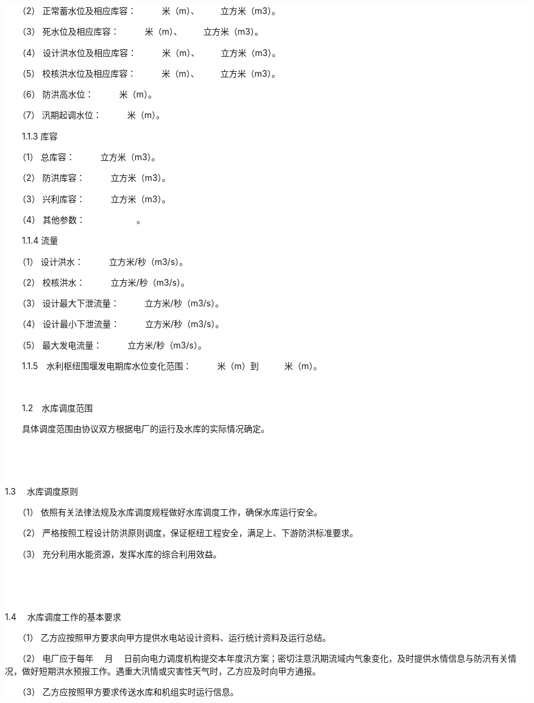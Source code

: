 　　（2） 正常蓄水位及相应库容：　　　米（m）、　　　立方米（m3）。

　　（3） 死水位及相应库容：　　　米（m）、　　　立方米（m3）。

　　（4） 设计洪水位及相应库容：　　　米（m）、　　　立方米（m3）。

　　（5） 校核洪水位及相应库容：　　　米（m）、　　　立方米（m3）。

　　（6） 防洪高水位：　　　米（m）。

　　（7） 汛期起调水位：　　　米（m）。

　　1.1.3 库容

　　（1） 总库容：　　　立方米（m3）。

　　（2） 防洪库容：　　　立方米（m3）。

　　（3） 兴利库容：　　　立方米（m3）。

　　（4） 其他参数：　　　　　　。

　　1.1.4 流量

　　（1） 设计洪水：　　　立方米/秒（m3/s）。

　　（2） 校核洪水：　　　立方米/秒（m3/s）。

　　（3） 设计最大下泄流量：　　　立方米/秒（m3/s）。

　　（4） 设计最小下泄流量：　　　立方米/秒（m3/s）。

　　（5） 最大发电流量：　　　立方米/秒（m3/s）。

　　1.1.5　水利枢纽围堰发电期库水位变化范围：　　　米（m）到　　　米（m）。

　　

　　1.2　水库调度范围

　　具体调度范围由协议双方根据电厂的运行及水库的实际情况确定。

　　

　　

1.3　
水库调度原则

　　（1） 依照有关法律法规及水库调度规程做好水库调度工作，确保水库运行安全。

　　（2） 严格按照工程设计防洪原则调度，保证枢纽工程安全，满足上、下游防洪标准要求。

　　（3） 充分利用水能资源，发挥水库的综合利用效益。

　　

　　

1.4　
水库调度工作的基本要求

　　（1） 乙方应按照甲方要求向甲方提供水电站设计资料、运行统计资料及运行总结。

　　（2） 电厂应于每年　 月　 日前向电力调度机构提交本年度汛方案；密切注意汛期流域内气象变化，及时提供水情信息与防汛有关情况，做好短期洪水预报工作。遇重大汛情或灾害性天气时，乙方应及时向甲方通报。

　　（3） 乙方应按照甲方要求传送水库和机组实时运行信息。
